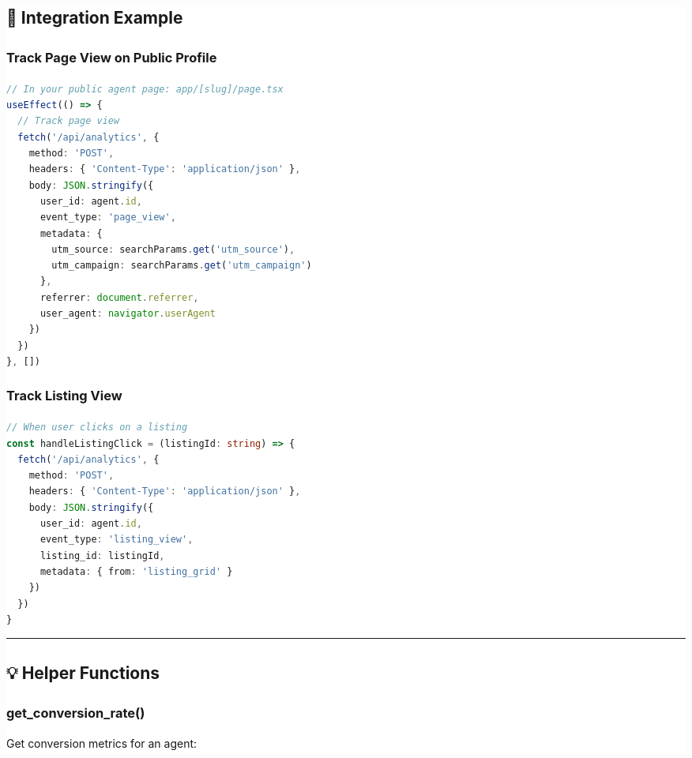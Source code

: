 
## 🧩 Integration Example

### Track Page View on Public Profile

```typescript
// In your public agent page: app/[slug]/page.tsx
useEffect(() => {
  // Track page view
  fetch('/api/analytics', {
    method: 'POST',
    headers: { 'Content-Type': 'application/json' },
    body: JSON.stringify({
      user_id: agent.id,
      event_type: 'page_view',
      metadata: {
        utm_source: searchParams.get('utm_source'),
        utm_campaign: searchParams.get('utm_campaign')
      },
      referrer: document.referrer,
      user_agent: navigator.userAgent
    })
  })
}, [])
```

### Track Listing View

```typescript
// When user clicks on a listing
const handleListingClick = (listingId: string) => {
  fetch('/api/analytics', {
    method: 'POST',
    headers: { 'Content-Type': 'application/json' },
    body: JSON.stringify({
      user_id: agent.id,
      event_type: 'listing_view',
      listing_id: listingId,
      metadata: { from: 'listing_grid' }
    })
  })
}
```

---

## 💡 Helper Functions

### **get_conversion_rate()**

Get conversion metrics for an agent:

